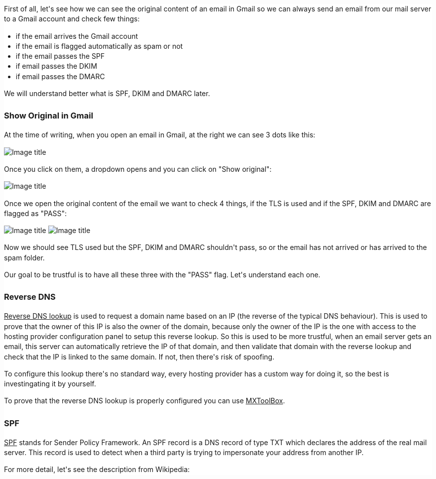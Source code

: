 First of all, let's see how we can see the original content of an email in Gmail so we can always send an email from our mail server to a Gmail account and check few things:

- if the email arrives the Gmail account
- if the email is flagged automatically as spam or not
- if the email passes the SPF
- if email passes the DKIM
- if email passes the DMARC

We will understand better what is SPF, DKIM and DMARC later.

### Show Original in Gmail

At the time of writing, when you open an email in Gmail, at the right we can see 3 dots like this:

![Image title](images/original_content_three_dots.png)

Once you click on them, a dropdown opens and you can click on "Show original":

![Image title](images/original_content_option.png)

Once we open the original content of the email we want to check 4 things, if the TLS is used and if the SPF, DKIM and DMARC are flagged as "PASS":

![Image title](images/original_content_tls.png)
![Image title](images/original_content_pass.png)

Now we should see TLS used but the SPF, DKIM and DMARC shouldn't pass, so or the email has not arrived or has arrived to the spam folder.

Our goal to be trustful is to have all these three with the "PASS" flag. Let's understand each one.

### Reverse DNS

[Reverse DNS lookup](https://en.wikipedia.org/wiki/Reverse_DNS_lookup) is used to request a domain name based on an IP (the reverse of the typical DNS behaviour). This is used to prove that the owner of this IP is also the owner of the domain, because only the owner of the IP is the one with access to the hosting provider configuration panel to setup this reverse lookup. So this is used to be more trustful, when an email server gets an email, this server can automatically retrieve the IP of that domain, and then validate that domain with the reverse lookup and check that the IP is linked to the same domain. If not, then there's risk of spoofing.

To configure this lookup there's no standard way, every hosting provider has a custom way for doing it, so the best is investingating it by yourself.

To prove that the reverse DNS lookup is properly configured you can use [MXToolBox](https://mxtoolbox.com/ReverseLookup.aspx).

### SPF

[SPF](https://es.wikipedia.org/wiki/Sender_Policy_Framework) stands for Sender Policy Framework. An SPF record is a DNS record of type TXT which declares the address of the real mail server. This record is used to detect when a third party is trying to impersonate your address from another IP.

For more detail, let's see the description from Wikipedia:
